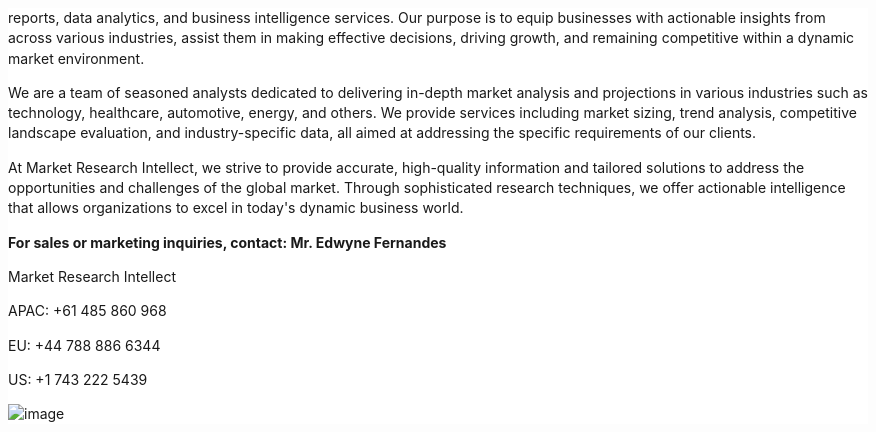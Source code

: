 reports, data analytics, and business intelligence services. Our purpose is to equip businesses with actionable insights from across various industries, assist them in making effective decisions, driving growth, and remaining competitive within a dynamic market environment.</p><p>We are a team of seasoned analysts dedicated to delivering in-depth market analysis and projections in various industries such as technology, healthcare, automotive, energy, and others. We provide services including market sizing, trend analysis, competitive landscape evaluation, and industry-specific data, all aimed at addressing the specific requirements of our clients.</p><p>At Market Research Intellect, we strive to provide accurate, high-quality information and tailored solutions to address the opportunities and challenges of the global market. Through sophisticated research techniques, we offer actionable intelligence that allows organizations to excel in today's dynamic business world.</p><p><strong>For sales or marketing inquiries, contact: Mr. Edwyne Fernandes</strong></p><p>Market Research Intellect</p><p>APAC: +61 485 860 968</p><p>EU: +44 788 886 6344</p><p>US: +1 743 222 5439</p><p><a title="" href=""></a></p><p><a title="" href=""></a></p><p><a title="" href=""></a></p><p><a title="" href=""></a></p><p><a title="" href=""></a></p><p><a title="" href=""></a></p><p><a title="" href=""></a></p>
![image](https://github.com/user-attachments/assets/cd59b2db-5826-4422-b2da-859453e4c541)
